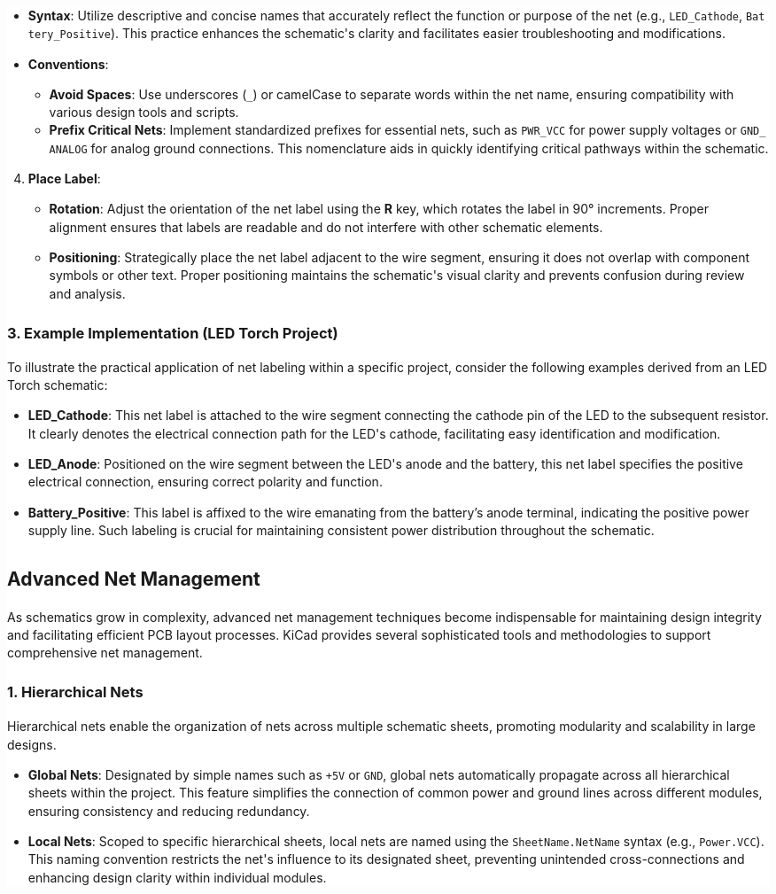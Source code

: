    - **Syntax**: Utilize descriptive and concise names that accurately reflect the function or purpose of the net (e.g., `LED_Cathode`, `Battery_Positive`). This practice enhances the schematic's clarity and facilitates easier troubleshooting and modifications.
     
   - **Conventions**:
     - **Avoid Spaces**: Use underscores (`_`) or camelCase to separate words within the net name, ensuring compatibility with various design tools and scripts.
     - **Prefix Critical Nets**: Implement standardized prefixes for essential nets, such as `PWR_VCC` for power supply voltages or `GND_ANALOG` for analog ground connections. This nomenclature aids in quickly identifying critical pathways within the schematic.

4. **Place Label**:
   
   - **Rotation**: Adjust the orientation of the net label using the **R** key, which rotates the label in 90° increments. Proper alignment ensures that labels are readable and do not interfere with other schematic elements.
     
   - **Positioning**: Strategically place the net label adjacent to the wire segment, ensuring it does not overlap with component symbols or other text. Proper positioning maintains the schematic's visual clarity and prevents confusion during review and analysis.

### 3. Example Implementation (LED Torch Project)

To illustrate the practical application of net labeling within a specific project, consider the following examples derived from an LED Torch schematic:

- **LED_Cathode**: This net label is attached to the wire segment connecting the cathode pin of the LED to the subsequent resistor. It clearly denotes the electrical connection path for the LED's cathode, facilitating easy identification and modification.
  
- **LED_Anode**: Positioned on the wire segment between the LED's anode and the battery, this net label specifies the positive electrical connection, ensuring correct polarity and function.
  
- **Battery_Positive**: This label is affixed to the wire emanating from the battery’s anode terminal, indicating the positive power supply line. Such labeling is crucial for maintaining consistent power distribution throughout the schematic.

## Advanced Net Management

As schematics grow in complexity, advanced net management techniques become indispensable for maintaining design integrity and facilitating efficient PCB layout processes. KiCad provides several sophisticated tools and methodologies to support comprehensive net management.

### 1. Hierarchical Nets

Hierarchical nets enable the organization of nets across multiple schematic sheets, promoting modularity and scalability in large designs.

- **Global Nets**: Designated by simple names such as `+5V` or `GND`, global nets automatically propagate across all hierarchical sheets within the project. This feature simplifies the connection of common power and ground lines across different modules, ensuring consistency and reducing redundancy.
  
- **Local Nets**: Scoped to specific hierarchical sheets, local nets are named using the `SheetName.NetName` syntax (e.g., `Power.VCC`). This naming convention restricts the net's influence to its designated sheet, preventing unintended cross-connections and enhancing design clarity within individual modules.
